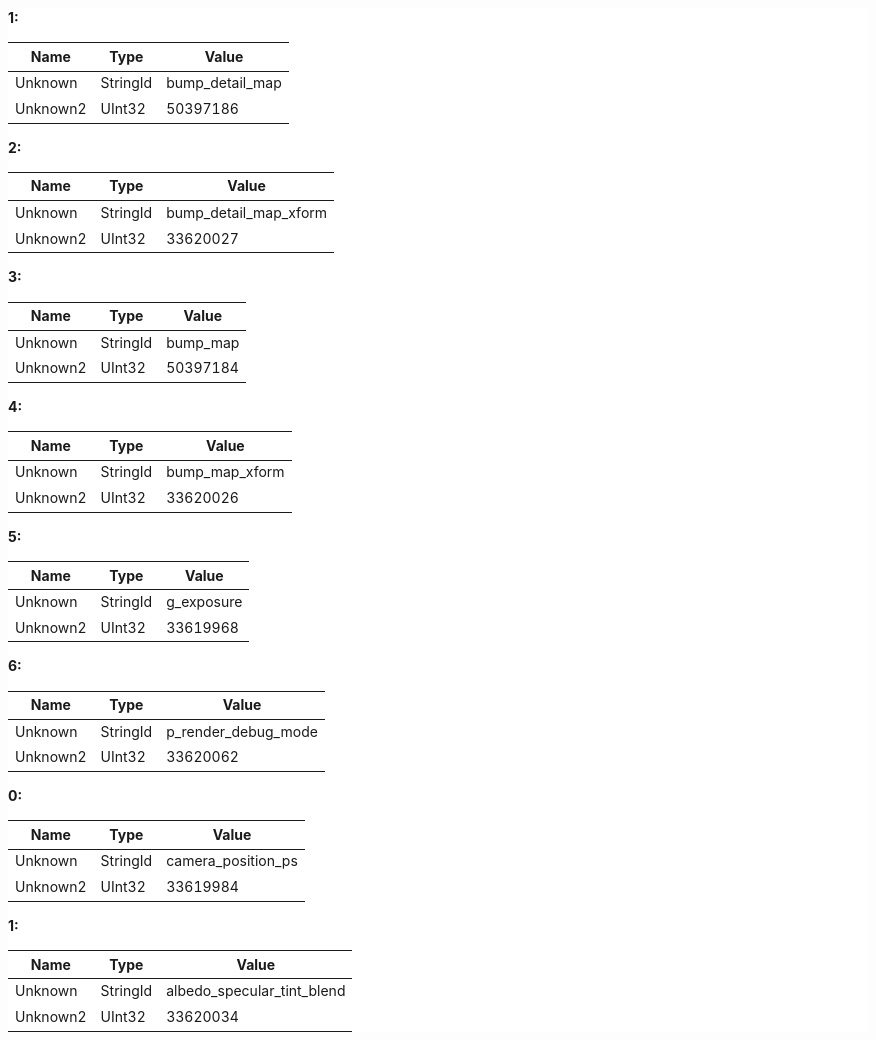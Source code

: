 
**1:**

Name	| Type	| Value
---	|---	|---	|
Unknown	|StringId	|bump_detail_map
Unknown2	|UInt32	|50397186


**2:**

Name	| Type	| Value
---	|---	|---	|
Unknown	|StringId	|bump_detail_map_xform
Unknown2	|UInt32	|33620027


**3:**

Name	| Type	| Value
---	|---	|---	|
Unknown	|StringId	|bump_map
Unknown2	|UInt32	|50397184


**4:**

Name	| Type	| Value
---	|---	|---	|
Unknown	|StringId	|bump_map_xform
Unknown2	|UInt32	|33620026


**5:**

Name	| Type	| Value
---	|---	|---	|
Unknown	|StringId	|g_exposure
Unknown2	|UInt32	|33619968


**6:**

Name	| Type	| Value
---	|---	|---	|
Unknown	|StringId	|p_render_debug_mode
Unknown2	|UInt32	|33620062


**0:**

Name	| Type	| Value
---	|---	|---	|
Unknown	|StringId	|camera_position_ps
Unknown2	|UInt32	|33619984


**1:**

Name	| Type	| Value
---	|---	|---	|
Unknown	|StringId	|albedo_specular_tint_blend
Unknown2	|UInt32	|33620034
